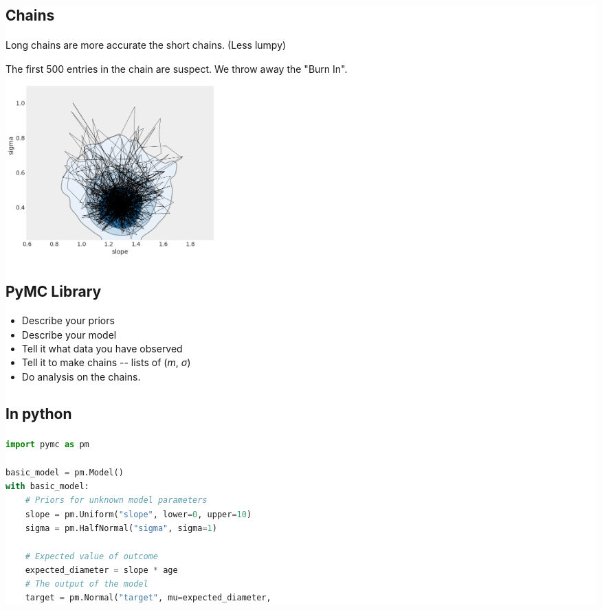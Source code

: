
[comment]: # (!!!)

## Chains

Long chains are more accurate the short chains. (Less lumpy)

The first 500 entries in the chain are suspect.  We throw away the "Burn In".

<img src="16e_media/mcmc_atop.png" height="250" /> 


[comment]: # (!!!)

## PyMC Library

- Describe your priors
- Describe your model
- Tell it what data you have observed
- Tell it to make chains -- lists of ($m$, $\sigma$)
- Do analysis on the chains.

[comment]: # (!!!)

## In python

```python
import pymc as pm

basic_model = pm.Model()
with basic_model:
    # Priors for unknown model parameters
    slope = pm.Uniform("slope", lower=0, upper=10)
    sigma = pm.HalfNormal("sigma", sigma=1)

    # Expected value of outcome
    expected_diameter = slope * age 
    # The output of the model 
    target = pm.Normal("target", mu=expected_diameter, 
```

[comment]: # (THEME = pdsp)
[comment]: # (CODE_THEME = base16/zenburn)